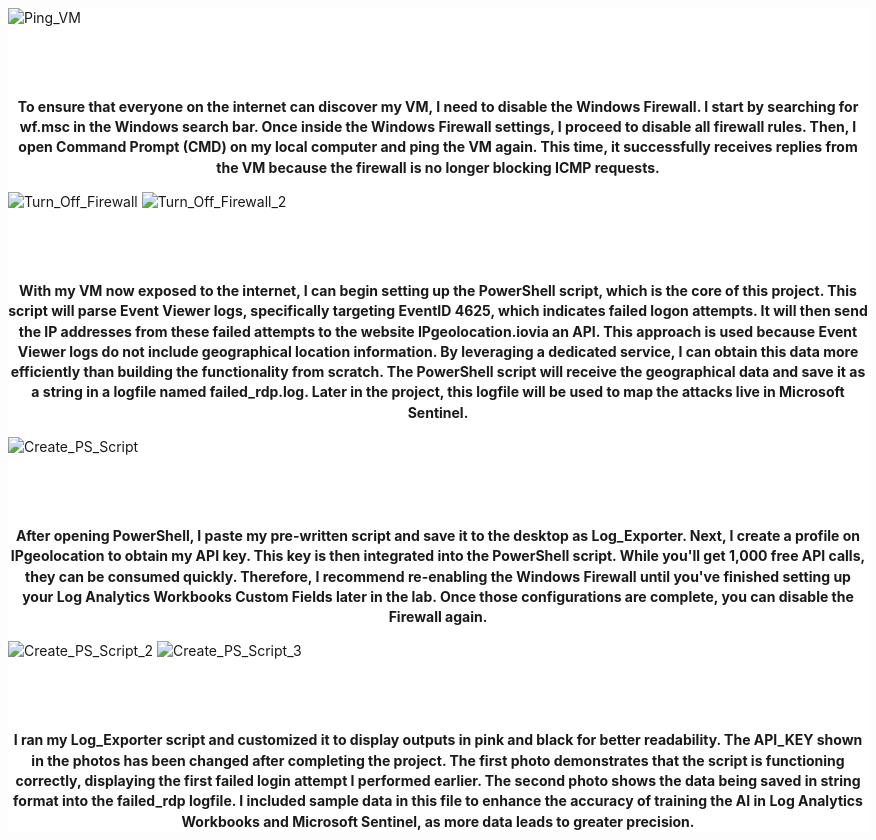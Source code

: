 ![Ping_VM](https://user-images.githubusercontent.com/108043108/225383503-2a599790-511e-47ec-b858-4055f42ead0c.JPG)

<br />
<br />
<p align="center">
<b>To ensure that everyone on the internet can discover my VM, I need to disable the Windows Firewall. I start by searching for wf.msc in the Windows search bar. Once inside the Windows Firewall settings, I proceed to disable all firewall rules. Then, I open Command Prompt (CMD) on my local computer and ping the VM again. This time, it successfully receives replies from the VM because the firewall is no longer blocking ICMP requests. </b> <br/>
</p>

![Turn_Off_Firewall](https://user-images.githubusercontent.com/108043108/225385096-6cdeaa2a-3411-46fa-bad1-0afcee031860.JPG)
![Turn_Off_Firewall_2](https://user-images.githubusercontent.com/108043108/225385112-d4ada032-3cdc-4650-b60a-0a373cddfd17.JPG)

<br />
<br />
<p align="center">
<b>With my VM now exposed to the internet, I can begin setting up the PowerShell script, which is the core of this project. This script will parse Event Viewer logs, specifically targeting EventID 4625, which indicates failed logon attempts. It will then send the IP addresses from these failed attempts to the website IPgeolocation.iovia an API. This approach is used because Event Viewer logs do not include geographical location information. By leveraging a dedicated service, I can obtain this data more efficiently than building the functionality from scratch. The PowerShell script will receive the geographical data and save it as a string in a logfile named failed_rdp.log. Later in the project, this logfile will be used to map the attacks live in Microsoft Sentinel.</b> <br/>
</p>

![Create_PS_Script](https://user-images.githubusercontent.com/108043108/225409638-0f9735a1-eca0-446f-afb7-74ef0d427ebf.JPG)


<br />
<br />
<p align="center">
<b>After opening PowerShell, I paste my pre-written script and save it to the desktop as Log_Exporter. Next, I create a profile on IPgeolocation to obtain my API key. This key is then integrated into the PowerShell script. While you'll get 1,000 free API calls, they can be consumed quickly. Therefore, I recommend re-enabling the Windows Firewall until you've finished setting up your Log Analytics Workbooks Custom Fields later in the lab. Once those configurations are complete, you can disable the Firewall again.</b> <br/>
</p>

![Create_PS_Script_2](https://user-images.githubusercontent.com/108043108/225410802-01a83b34-e79a-4516-8bdb-70c01baa76d7.JPG)
![Create_PS_Script_3](https://user-images.githubusercontent.com/108043108/225410821-7078f7c1-1928-49c4-8e03-a123ef43cb3f.JPG)

<br />
<br />
<p align="center">
<b>I ran my Log_Exporter script and customized it to display outputs in pink and black for better readability. The API_KEY shown in the photos has been changed after completing the project. The first photo demonstrates that the script is functioning correctly, displaying the first failed login attempt I performed earlier. The second photo shows the data being saved in string format into the failed_rdp logfile. I included sample data in this file to enhance the accuracy of training the AI in Log Analytics Workbooks and Microsoft Sentinel, as more data leads to greater precision.</b> <br/>
</p>
